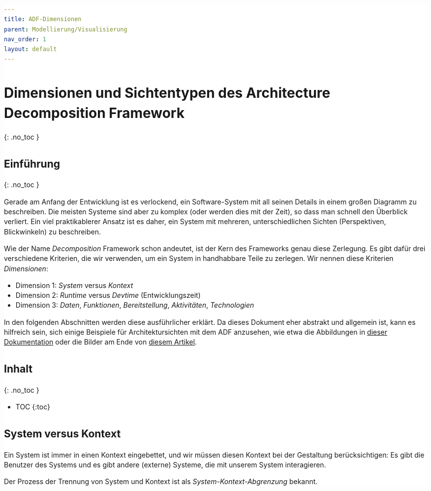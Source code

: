 ```yaml
---
title: ADF-Dimensionen
parent: Modellierung/Visualisierung
nav_order: 1
layout: default
---
```



# Dimensionen und Sichtentypen des Architecture Decomposition Framework
{: .no_toc }


## Einführung
{: .no_toc }

Gerade am Anfang der Entwicklung ist es verlockend, ein Software-System mit all seinen Details in einem großen Diagramm zu beschreiben. Die meisten Systeme sind aber zu komplex (oder werden dies mit der Zeit), so dass man schnell den Überblick verliert. Ein viel praktikablerer Ansatz ist es daher, ein System mit mehreren, unterschiedlichen Sichten (Perspektiven, Blickwinkeln) zu beschreiben.

Wie der Name *Decomposition* Framework schon andeutet, ist der Kern des Frameworks genau diese Zerlegung. Es gibt dafür drei verschiedene Kriterien, die wir verwenden, um ein System in handhabbare Teile zu zerlegen. Wir nennen diese Kriterien *Dimensionen*:

- Dimension 1: *System* versus *Kontext*
- Dimension 2: *Runtime* versus *Devtime* (Entwicklungszeit)
- Dimension 3: *Daten*, *Funktionen*, *Bereitstellung*, *Aktivitäten*, *Technologien*

In den folgenden Abschnitten werden diese ausführlicher erklärt. Da dieses Dokument eher abstrakt und allgemein ist, kann es hilfreich sein, sich einige Beispiele für Architektursichten mit dem ADF anzusehen, wie etwa die Abbildungen in [dieser Dokumentation](https://github.com/neshanjo/what2eat/blob/with-cache/doc/architecture-documentation.md) oder die Bilder am Ende von [diesem Artikel](https://www.iese.fraunhofer.de/blog/softwarearchitekturen-einfacher-designen-und-verstaendlicher-dokumentieren-mit-dem-fraunhofer-adf/).


## Inhalt 
{: .no_toc }

- TOC
{:toc}

## System versus Kontext

Ein System ist immer in einen Kontext eingebettet, und wir müssen diesen Kontext bei der Gestaltung berücksichtigen: Es gibt die Benutzer des Systems und es gibt andere (externe) Systeme, die mit unserem System interagieren.

Der Prozess der Trennung von System und Kontext ist als *System-Kontext-Abgrenzung* bekannt.
